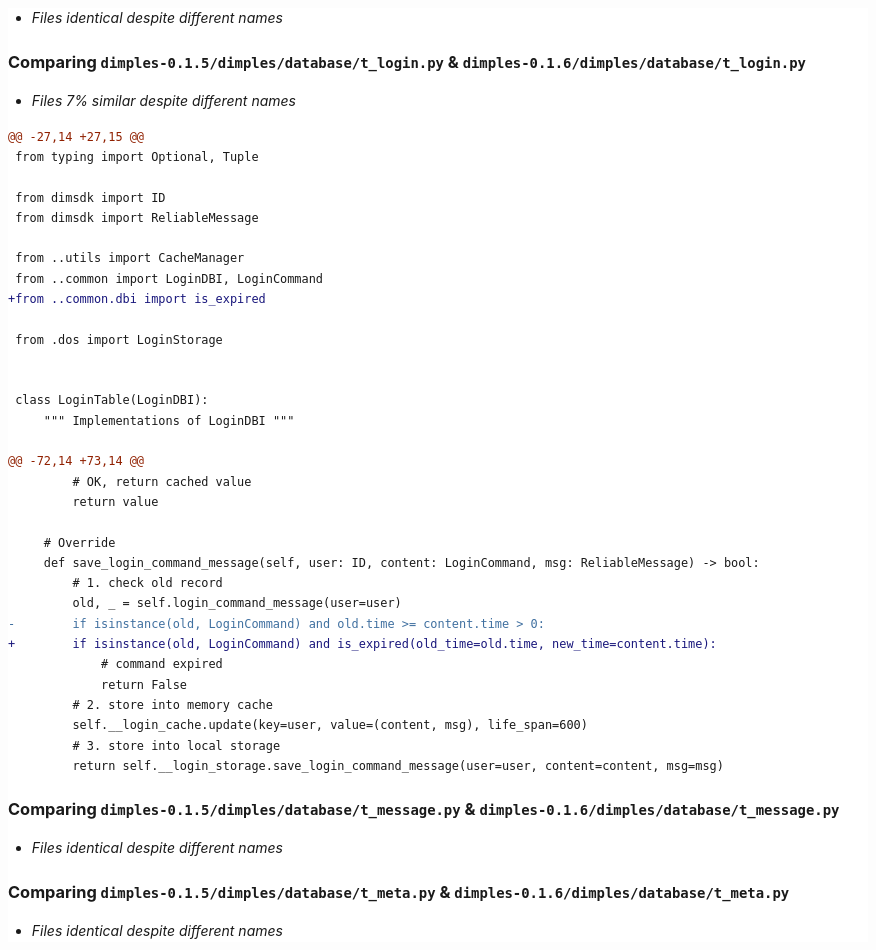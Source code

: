  * *Files identical despite different names*

### Comparing `dimples-0.1.5/dimples/database/t_login.py` & `dimples-0.1.6/dimples/database/t_login.py`

 * *Files 7% similar despite different names*

```diff
@@ -27,14 +27,15 @@
 from typing import Optional, Tuple
 
 from dimsdk import ID
 from dimsdk import ReliableMessage
 
 from ..utils import CacheManager
 from ..common import LoginDBI, LoginCommand
+from ..common.dbi import is_expired
 
 from .dos import LoginStorage
 
 
 class LoginTable(LoginDBI):
     """ Implementations of LoginDBI """
 
@@ -72,14 +73,14 @@
         # OK, return cached value
         return value
 
     # Override
     def save_login_command_message(self, user: ID, content: LoginCommand, msg: ReliableMessage) -> bool:
         # 1. check old record
         old, _ = self.login_command_message(user=user)
-        if isinstance(old, LoginCommand) and old.time >= content.time > 0:
+        if isinstance(old, LoginCommand) and is_expired(old_time=old.time, new_time=content.time):
             # command expired
             return False
         # 2. store into memory cache
         self.__login_cache.update(key=user, value=(content, msg), life_span=600)
         # 3. store into local storage
         return self.__login_storage.save_login_command_message(user=user, content=content, msg=msg)
```

### Comparing `dimples-0.1.5/dimples/database/t_message.py` & `dimples-0.1.6/dimples/database/t_message.py`

 * *Files identical despite different names*

### Comparing `dimples-0.1.5/dimples/database/t_meta.py` & `dimples-0.1.6/dimples/database/t_meta.py`

 * *Files identical despite different names*
